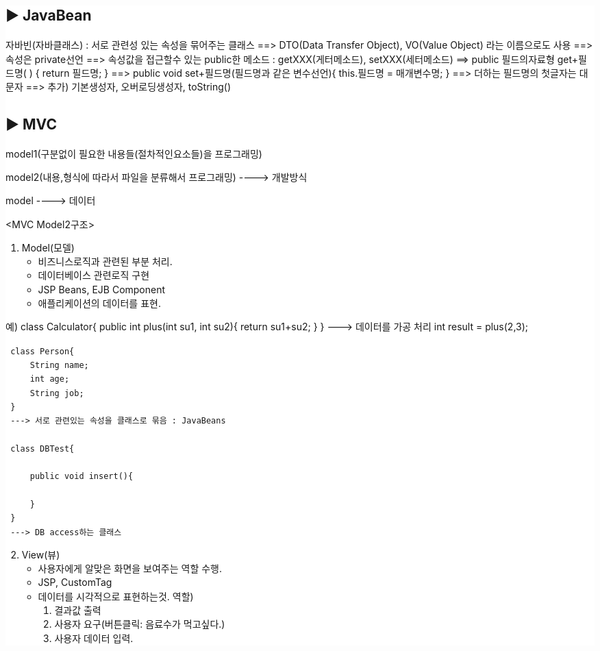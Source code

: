 
▶ JavaBean
-----------------------------------------------------------------------
자바빈(자바클래스) : 서로 관련성 있는 속성을 묶어주는 클래스
 ==> DTO(Data Transfer Object),  VO(Value Object) 라는 이름으로도 사용
 ==> 속성은 private선언
 ==> 속성값을 접근할수 있는 public한 메소드 : getXXX(게터메소드),  setXXX(세터메소드)
         ==>  public 필드의자료형 get+필드명( ) {  return 필드명; }
         ==>  public void set+필드명(필드명과 같은 변수선언){ this.필드명 = 매개변수명; }
         ==>  더하는 필드명의 첫글자는 대문자
 ==> 추가) 기본생성자, 오버로딩생성자, toString()


▶ MVC
-----------------------------------------------------------------------
model1(구분없이 필요한 내용들(절차적인요소들)을 프로그래밍)

model2(내용,형식에 따라서 파일을 분류해서 프로그래밍)
----> 개발방식

model
----> 데이터

<MVC Model2구조>
1. Model(모델)
   - 비즈니스로직과 관련된 부분 처리.
   - 데이터베이스 관련로직 구현
   - JSP Beans, EJB Component
   - 애플리케이션의 데이터를 표현.
   
   
  예)
    class Calculator{
         public int plus(int su1, int su2){
             return su1+su2;
         }
     }
     ---> 데이터를 가공 처리
     int result = plus(2,3);
     
     class Person{
         String name;
         int age;
         String job;
     }
     ---> 서로 관련있는 속성을 클래스로 묶음 : JavaBeans
     
     class DBTest{
     
         public void insert(){
         
         }
     }
     ---> DB access하는 클래스
   
2. View(뷰)
   - 사용자에게 알맞은 화면을 보여주는 역할 수행.
   - JSP, CustomTag
   - 데이터를 시각적으로 표현하는것.
   역할)
     1. 결과값 출력
     2. 사용자 요구(버튼클릭: 음료수가 먹고싶다.)
     3. 사용자 데이터 입력.
   
